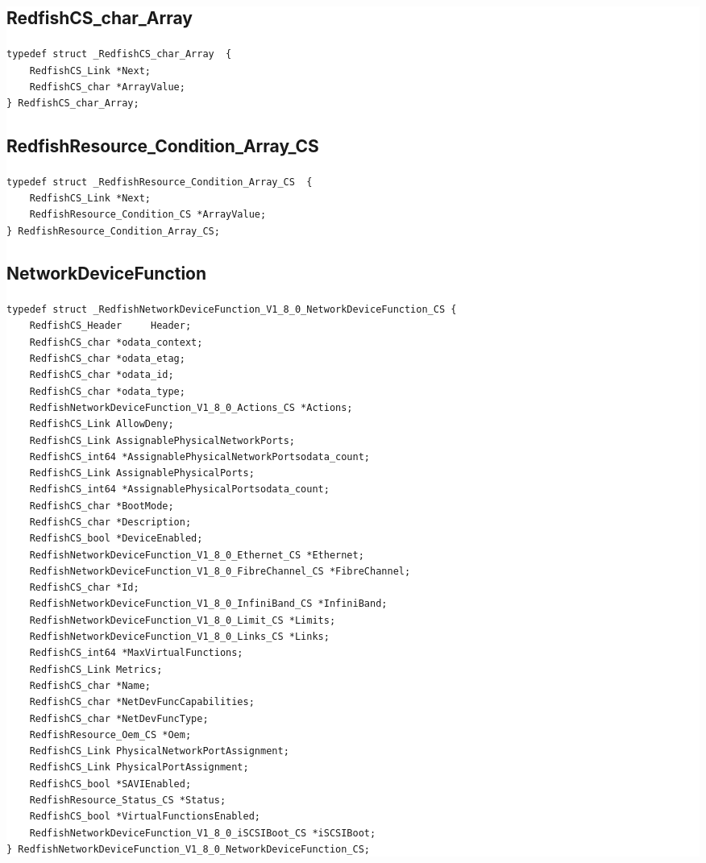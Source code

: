 

## RedfishCS_char_Array
    typedef struct _RedfishCS_char_Array  {
        RedfishCS_Link *Next;
        RedfishCS_char *ArrayValue;
    } RedfishCS_char_Array;



## RedfishResource_Condition_Array_CS
    typedef struct _RedfishResource_Condition_Array_CS  {
        RedfishCS_Link *Next;
        RedfishResource_Condition_CS *ArrayValue;
    } RedfishResource_Condition_Array_CS;



## NetworkDeviceFunction
    typedef struct _RedfishNetworkDeviceFunction_V1_8_0_NetworkDeviceFunction_CS {
        RedfishCS_Header     Header;
        RedfishCS_char *odata_context;
        RedfishCS_char *odata_etag;
        RedfishCS_char *odata_id;
        RedfishCS_char *odata_type;
        RedfishNetworkDeviceFunction_V1_8_0_Actions_CS *Actions;
        RedfishCS_Link AllowDeny;
        RedfishCS_Link AssignablePhysicalNetworkPorts;
        RedfishCS_int64 *AssignablePhysicalNetworkPortsodata_count;
        RedfishCS_Link AssignablePhysicalPorts;
        RedfishCS_int64 *AssignablePhysicalPortsodata_count;
        RedfishCS_char *BootMode;
        RedfishCS_char *Description;
        RedfishCS_bool *DeviceEnabled;
        RedfishNetworkDeviceFunction_V1_8_0_Ethernet_CS *Ethernet;
        RedfishNetworkDeviceFunction_V1_8_0_FibreChannel_CS *FibreChannel;
        RedfishCS_char *Id;
        RedfishNetworkDeviceFunction_V1_8_0_InfiniBand_CS *InfiniBand;
        RedfishNetworkDeviceFunction_V1_8_0_Limit_CS *Limits;
        RedfishNetworkDeviceFunction_V1_8_0_Links_CS *Links;
        RedfishCS_int64 *MaxVirtualFunctions;
        RedfishCS_Link Metrics;
        RedfishCS_char *Name;
        RedfishCS_char *NetDevFuncCapabilities;
        RedfishCS_char *NetDevFuncType;
        RedfishResource_Oem_CS *Oem;
        RedfishCS_Link PhysicalNetworkPortAssignment;
        RedfishCS_Link PhysicalPortAssignment;
        RedfishCS_bool *SAVIEnabled;
        RedfishResource_Status_CS *Status;
        RedfishCS_bool *VirtualFunctionsEnabled;
        RedfishNetworkDeviceFunction_V1_8_0_iSCSIBoot_CS *iSCSIBoot;
    } RedfishNetworkDeviceFunction_V1_8_0_NetworkDeviceFunction_CS;
